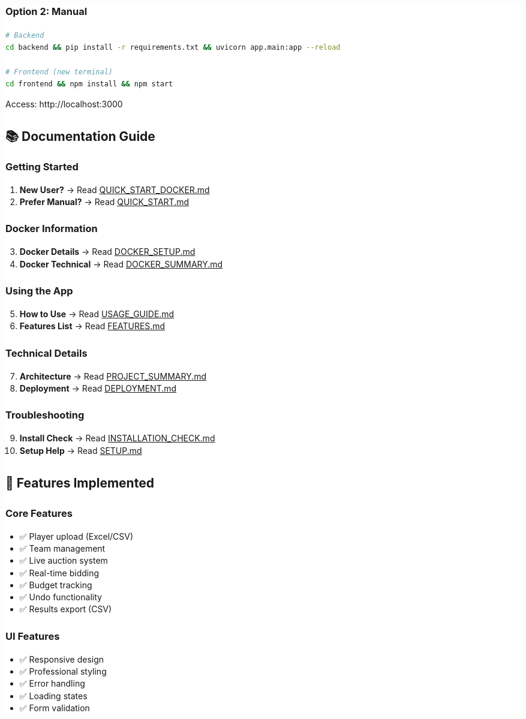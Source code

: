 ### Option 2: Manual
```bash
# Backend
cd backend && pip install -r requirements.txt && uvicorn app.main:app --reload

# Frontend (new terminal)
cd frontend && npm install && npm start
```
Access: http://localhost:3000

## 📚 Documentation Guide

### Getting Started
1. **New User?** → Read [QUICK_START_DOCKER.md](QUICK_START_DOCKER.md)
2. **Prefer Manual?** → Read [QUICK_START.md](QUICK_START.md)

### Docker Information
3. **Docker Details** → Read [DOCKER_SETUP.md](DOCKER_SETUP.md)
4. **Docker Technical** → Read [DOCKER_SUMMARY.md](DOCKER_SUMMARY.md)

### Using the App
5. **How to Use** → Read [USAGE_GUIDE.md](USAGE_GUIDE.md)
6. **Features List** → Read [FEATURES.md](FEATURES.md)

### Technical Details
7. **Architecture** → Read [PROJECT_SUMMARY.md](PROJECT_SUMMARY.md)
8. **Deployment** → Read [DEPLOYMENT.md](DEPLOYMENT.md)

### Troubleshooting
9. **Install Check** → Read [INSTALLATION_CHECK.md](INSTALLATION_CHECK.md)
10. **Setup Help** → Read [SETUP.md](SETUP.md)

## 🎯 Features Implemented

### Core Features
- ✅ Player upload (Excel/CSV)
- ✅ Team management
- ✅ Live auction system
- ✅ Real-time bidding
- ✅ Budget tracking
- ✅ Undo functionality
- ✅ Results export (CSV)

### UI Features
- ✅ Responsive design
- ✅ Professional styling
- ✅ Error handling
- ✅ Loading states
- ✅ Form validation
